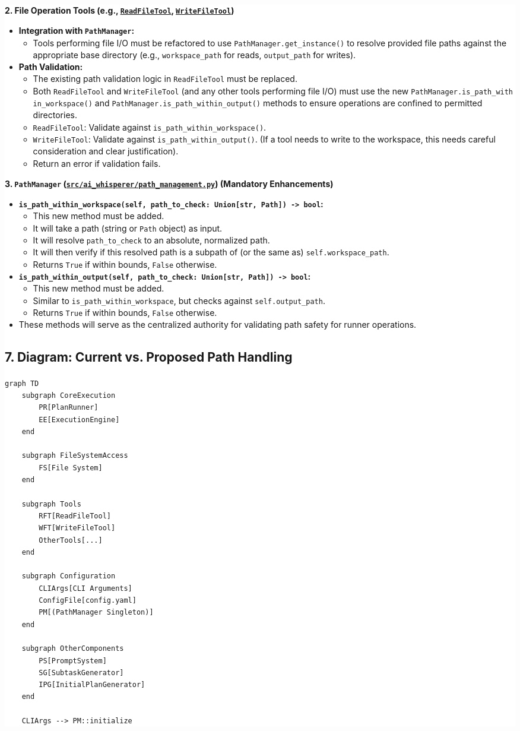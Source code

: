 **2. File Operation Tools (e.g., [`ReadFileTool`](src/ai_whisperer/tools/read_file_tool.py), [`WriteFileTool`](src/ai_whisperer/tools/write_file_tool.py))**

* **Integration with `PathManager`:**
  * Tools performing file I/O must be refactored to use `PathManager.get_instance()` to resolve provided file paths against the appropriate base directory (e.g., `workspace_path` for reads, `output_path` for writes).
* **Path Validation:**
  * The existing path validation logic in `ReadFileTool` must be replaced.
  * Both `ReadFileTool` and `WriteFileTool` (and any other tools performing file I/O) must use the new `PathManager.is_path_within_workspace()` and `PathManager.is_path_within_output()` methods to ensure operations are confined to permitted directories.
  * `ReadFileTool`: Validate against `is_path_within_workspace()`.
  * `WriteFileTool`: Validate against `is_path_within_output()`. (If a tool needs to write to the workspace, this needs careful consideration and clear justification).
  * Return an error if validation fails.

**3. `PathManager` ([`src/ai_whisperer/path_management.py`](src/ai_whisperer/path_management.py)) (Mandatory Enhancements)**

* **`is_path_within_workspace(self, path_to_check: Union[str, Path]) -> bool`:**
  * This new method must be added.
  * It will take a path (string or `Path` object) as input.
  * It will resolve `path_to_check` to an absolute, normalized path.
  * It will then verify if this resolved path is a subpath of (or the same as) `self.workspace_path`.
  * Returns `True` if within bounds, `False` otherwise.
* **`is_path_within_output(self, path_to_check: Union[str, Path]) -> bool`:**
  * This new method must be added.
  * Similar to `is_path_within_workspace`, but checks against `self.output_path`.
  * Returns `True` if within bounds, `False` otherwise.
* These methods will serve as the centralized authority for validating path safety for runner operations.

## 7. Diagram: Current vs. Proposed Path Handling

```mermaid
graph TD
    subgraph CoreExecution
        PR[PlanRunner]
        EE[ExecutionEngine]
    end

    subgraph FileSystemAccess
        FS[File System]
    end

    subgraph Tools
        RFT[ReadFileTool]
        WFT[WriteFileTool]
        OtherTools[...]
    end

    subgraph Configuration
        CLIArgs[CLI Arguments]
        ConfigFile[config.yaml]
        PM[(PathManager Singleton)]
    end

    subgraph OtherComponents
        PS[PromptSystem]
        SG[SubtaskGenerator]
        IPG[InitialPlanGenerator]
    end

    CLIArgs --> PM::initialize
```